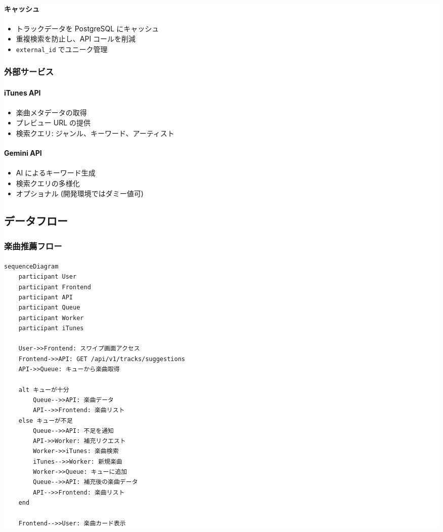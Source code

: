 #### キャッシュ

- トラックデータを PostgreSQL にキャッシュ
- 重複検索を防止し、API コールを削減
- `external_id` でユニーク管理

### 外部サービス

#### iTunes API

- 楽曲メタデータの取得
- プレビュー URL の提供
- 検索クエリ: ジャンル、キーワード、アーティスト

#### Gemini API

- AI によるキーワード生成
- 検索クエリの多様化
- オプショナル (開発環境ではダミー値可)

## データフロー

### 楽曲推薦フロー

```mermaid
sequenceDiagram
    participant User
    participant Frontend
    participant API
    participant Queue
    participant Worker
    participant iTunes
    
    User->>Frontend: スワイプ画面アクセス
    Frontend->>API: GET /api/v1/tracks/suggestions
    API->>Queue: キューから楽曲取得
    
    alt キューが十分
        Queue-->>API: 楽曲データ
        API-->>Frontend: 楽曲リスト
    else キューが不足
        Queue-->>API: 不足を通知
        API->>Worker: 補充リクエスト
        Worker->>iTunes: 楽曲検索
        iTunes-->>Worker: 新規楽曲
        Worker->>Queue: キューに追加
        Queue-->>API: 補充後の楽曲データ
        API-->>Frontend: 楽曲リスト
    end
    
    Frontend-->>User: 楽曲カード表示
```
